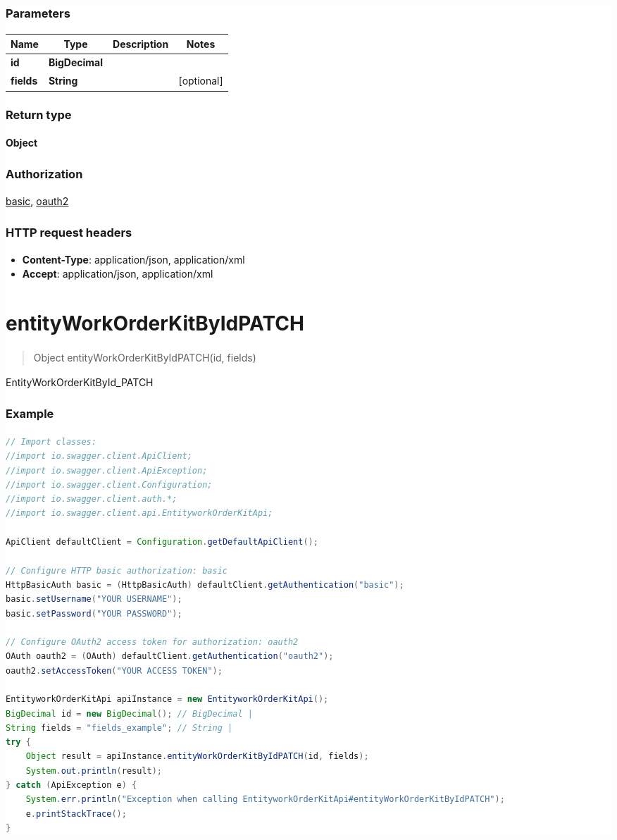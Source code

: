 ### Parameters

Name | Type | Description  | Notes
------------- | ------------- | ------------- | -------------
 **id** | **BigDecimal**|  |
 **fields** | **String**|  | [optional]

### Return type

**Object**

### Authorization

[basic](../README.md#basic), [oauth2](../README.md#oauth2)

### HTTP request headers

 - **Content-Type**: application/json, application/xml
 - **Accept**: application/json, application/xml

<a name="entityWorkOrderKitByIdPATCH"></a>
# **entityWorkOrderKitByIdPATCH**
> Object entityWorkOrderKitByIdPATCH(id, fields)

EntityWorkOrderKitById_PATCH



### Example
```java
// Import classes:
//import io.swagger.client.ApiClient;
//import io.swagger.client.ApiException;
//import io.swagger.client.Configuration;
//import io.swagger.client.auth.*;
//import io.swagger.client.api.EntityworkOrderKitApi;

ApiClient defaultClient = Configuration.getDefaultApiClient();

// Configure HTTP basic authorization: basic
HttpBasicAuth basic = (HttpBasicAuth) defaultClient.getAuthentication("basic");
basic.setUsername("YOUR USERNAME");
basic.setPassword("YOUR PASSWORD");

// Configure OAuth2 access token for authorization: oauth2
OAuth oauth2 = (OAuth) defaultClient.getAuthentication("oauth2");
oauth2.setAccessToken("YOUR ACCESS TOKEN");

EntityworkOrderKitApi apiInstance = new EntityworkOrderKitApi();
BigDecimal id = new BigDecimal(); // BigDecimal | 
String fields = "fields_example"; // String | 
try {
    Object result = apiInstance.entityWorkOrderKitByIdPATCH(id, fields);
    System.out.println(result);
} catch (ApiException e) {
    System.err.println("Exception when calling EntityworkOrderKitApi#entityWorkOrderKitByIdPATCH");
    e.printStackTrace();
}
```
